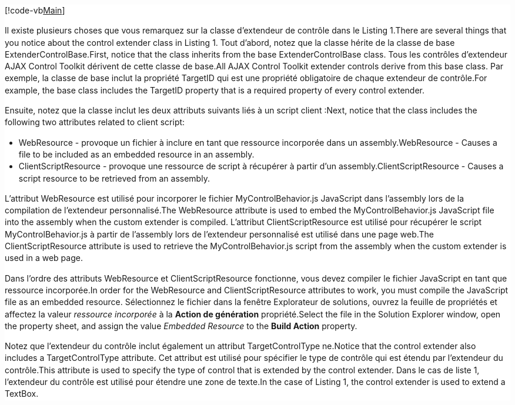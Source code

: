 [!code-vb[Main](creating-a-custom-ajax-control-toolkit-control-extender-vb/samples/sample1.vb)]

<span data-ttu-id="bba2c-166">Il existe plusieurs choses que vous remarquez sur la classe d’extendeur de contrôle dans le Listing 1.</span><span class="sxs-lookup"><span data-stu-id="bba2c-166">There are several things that you notice about the control extender class in Listing 1.</span></span> <span data-ttu-id="bba2c-167">Tout d’abord, notez que la classe hérite de la classe de base ExtenderControlBase.</span><span class="sxs-lookup"><span data-stu-id="bba2c-167">First, notice that the class inherits from the base ExtenderControlBase class.</span></span> <span data-ttu-id="bba2c-168">Tous les contrôles d’extendeur AJAX Control Toolkit dérivent de cette classe de base.</span><span class="sxs-lookup"><span data-stu-id="bba2c-168">All AJAX Control Toolkit extender controls derive from this base class.</span></span> <span data-ttu-id="bba2c-169">Par exemple, la classe de base inclut la propriété TargetID qui est une propriété obligatoire de chaque extendeur de contrôle.</span><span class="sxs-lookup"><span data-stu-id="bba2c-169">For example, the base class includes the TargetID property that is a required property of every control extender.</span></span>

<span data-ttu-id="bba2c-170">Ensuite, notez que la classe inclut les deux attributs suivants liés à un script client :</span><span class="sxs-lookup"><span data-stu-id="bba2c-170">Next, notice that the class includes the following two attributes related to client script:</span></span>

- <span data-ttu-id="bba2c-171">WebResource - provoque un fichier à inclure en tant que ressource incorporée dans un assembly.</span><span class="sxs-lookup"><span data-stu-id="bba2c-171">WebResource - Causes a file to be included as an embedded resource in an assembly.</span></span>
- <span data-ttu-id="bba2c-172">ClientScriptResource - provoque une ressource de script à récupérer à partir d’un assembly.</span><span class="sxs-lookup"><span data-stu-id="bba2c-172">ClientScriptResource - Causes a script resource to be retrieved from an assembly.</span></span>

<span data-ttu-id="bba2c-173">L’attribut WebResource est utilisé pour incorporer le fichier MyControlBehavior.js JavaScript dans l’assembly lors de la compilation de l’extendeur personnalisé.</span><span class="sxs-lookup"><span data-stu-id="bba2c-173">The WebResource attribute is used to embed the MyControlBehavior.js JavaScript file into the assembly when the custom extender is compiled.</span></span> <span data-ttu-id="bba2c-174">L’attribut ClientScriptResource est utilisé pour récupérer le script MyControlBehavior.js à partir de l’assembly lors de l’extendeur personnalisé est utilisé dans une page web.</span><span class="sxs-lookup"><span data-stu-id="bba2c-174">The ClientScriptResource attribute is used to retrieve the MyControlBehavior.js script from the assembly when the custom extender is used in a web page.</span></span>


<span data-ttu-id="bba2c-175">Dans l’ordre des attributs WebResource et ClientScriptResource fonctionne, vous devez compiler le fichier JavaScript en tant que ressource incorporée.</span><span class="sxs-lookup"><span data-stu-id="bba2c-175">In order for the WebResource and ClientScriptResource attributes to work, you must compile the JavaScript file as an embedded resource.</span></span> <span data-ttu-id="bba2c-176">Sélectionnez le fichier dans la fenêtre Explorateur de solutions, ouvrez la feuille de propriétés et affectez la valeur *ressource incorporée* à la **Action de génération** propriété.</span><span class="sxs-lookup"><span data-stu-id="bba2c-176">Select the file in the Solution Explorer window, open the property sheet, and assign the value *Embedded Resource* to the **Build Action** property.</span></span>


<span data-ttu-id="bba2c-177">Notez que l’extendeur du contrôle inclut également un attribut TargetControlType ne.</span><span class="sxs-lookup"><span data-stu-id="bba2c-177">Notice that the control extender also includes a TargetControlType attribute.</span></span> <span data-ttu-id="bba2c-178">Cet attribut est utilisé pour spécifier le type de contrôle qui est étendu par l’extendeur du contrôle.</span><span class="sxs-lookup"><span data-stu-id="bba2c-178">This attribute is used to specify the type of control that is extended by the control extender.</span></span> <span data-ttu-id="bba2c-179">Dans le cas de liste 1, l’extendeur du contrôle est utilisé pour étendre une zone de texte.</span><span class="sxs-lookup"><span data-stu-id="bba2c-179">In the case of Listing 1, the control extender is used to extend a TextBox.</span></span>

